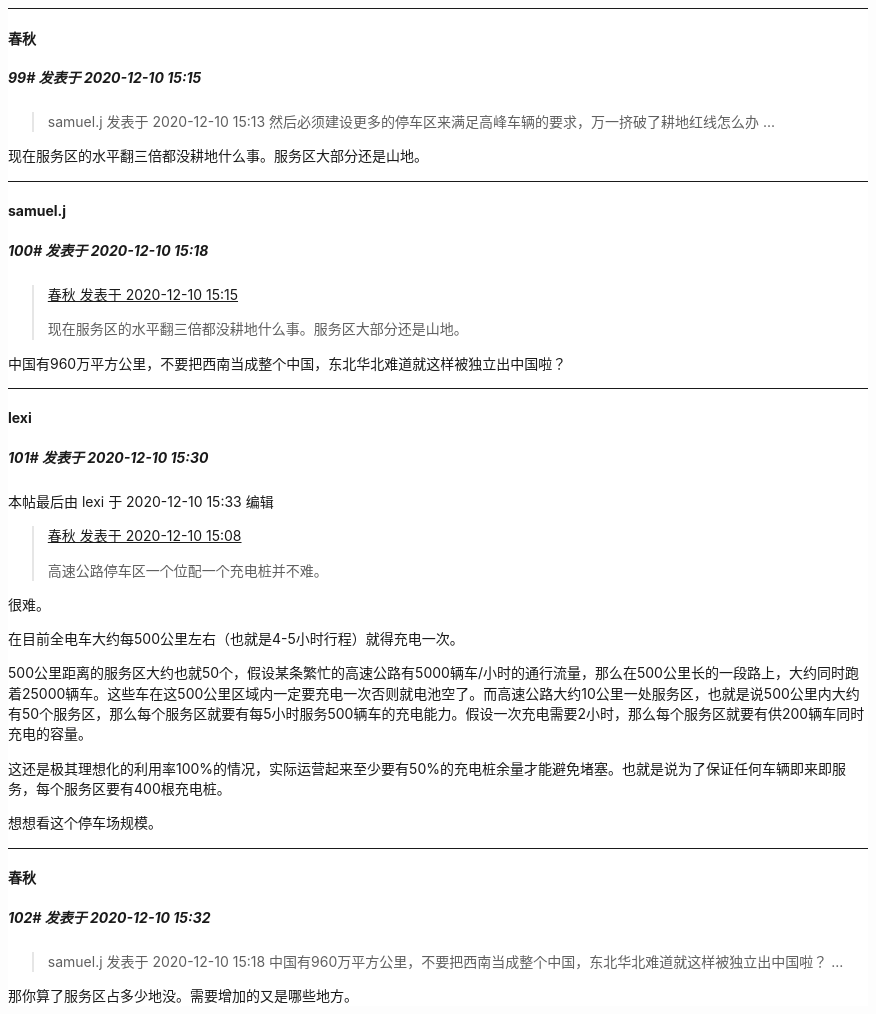 
-----

####  春秋  
##### 99#       发表于 2020-12-10 15:15


<blockquote>samuel.j 发表于 2020-12-10 15:13
然后必须建设更多的停车区来满足高峰车辆的要求，万一挤破了耕地红线怎么办 ...</blockquote>
现在服务区的水平翻三倍都没耕地什么事。服务区大部分还是山地。


-----

####  samuel.j  
##### 100#       发表于 2020-12-10 15:18


<blockquote><a href="httphttps://bbs.saraba1st.com/2b/forum.php?mod=redirect&amp;goto=findpost&amp;pid=49672630&amp;ptid=1976616" target="_blank">春秋 发表于 2020-12-10 15:15</a>

现在服务区的水平翻三倍都没耕地什么事。服务区大部分还是山地。</blockquote>
中国有960万平方公里，不要把西南当成整个中国，东北华北难道就这样被独立出中国啦？


-----

####  lexi  
##### 101#       发表于 2020-12-10 15:30


 本帖最后由 lexi 于 2020-12-10 15:33 编辑 
<blockquote><a href="httphttps://bbs.saraba1st.com/2b/forum.php?mod=redirect&amp;goto=findpost&amp;pid=49672550&amp;ptid=1976616" target="_blank">春秋 发表于 2020-12-10 15:08</a>

高速公路停车区一个位配一个充电桩并不难。</blockquote>很难。


在目前全电车大约每500公里左右（也就是4-5小时行程）就得充电一次。


500公里距离的服务区大约也就50个，假设某条繁忙的高速公路有5000辆车/小时的通行流量，那么在500公里长的一段路上，大约同时跑着25000辆车。这些车在这500公里区域内一定要充电一次否则就电池空了。而高速公路大约10公里一处服务区，也就是说500公里内大约有50个服务区，那么每个服务区就要有每5小时服务500辆车的充电能力。假设一次充电需要2小时，那么每个服务区就要有供200辆车同时充电的容量。


这还是极其理想化的利用率100%的情况，实际运营起来至少要有50%的充电桩余量才能避免堵塞。也就是说为了保证任何车辆即来即服务，每个服务区要有400根充电桩。


想想看这个停车场规模。


-----

####  春秋  
##### 102#       发表于 2020-12-10 15:32


<blockquote>samuel.j 发表于 2020-12-10 15:18
中国有960万平方公里，不要把西南当成整个中国，东北华北难道就这样被独立出中国啦？ ...</blockquote>
那你算了服务区占多少地没。需要增加的又是哪些地方。
